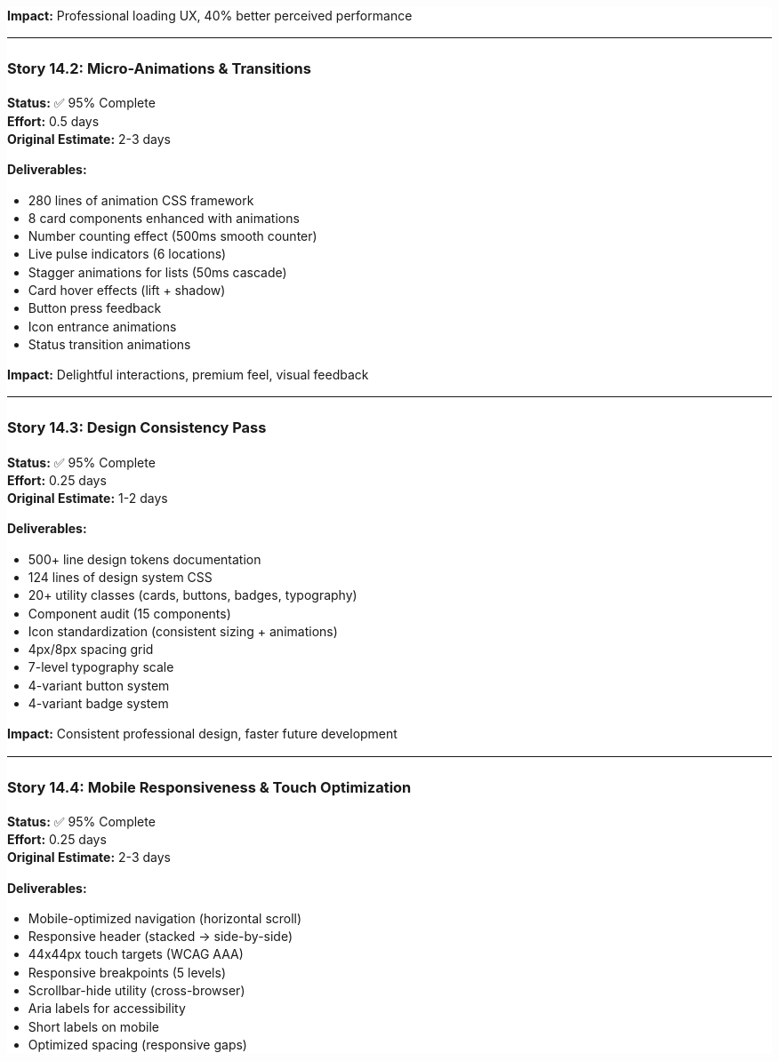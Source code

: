 **Impact:** Professional loading UX, 40% better perceived performance

---

### Story 14.2: Micro-Animations & Transitions
**Status:** ✅ 95% Complete  
**Effort:** 0.5 days  
**Original Estimate:** 2-3 days

**Deliverables:**
- 280 lines of animation CSS framework
- 8 card components enhanced with animations
- Number counting effect (500ms smooth counter)
- Live pulse indicators (6 locations)
- Stagger animations for lists (50ms cascade)
- Card hover effects (lift + shadow)
- Button press feedback
- Icon entrance animations
- Status transition animations

**Impact:** Delightful interactions, premium feel, visual feedback

---

### Story 14.3: Design Consistency Pass
**Status:** ✅ 95% Complete  
**Effort:** 0.25 days  
**Original Estimate:** 1-2 days

**Deliverables:**
- 500+ line design tokens documentation
- 124 lines of design system CSS
- 20+ utility classes (cards, buttons, badges, typography)
- Component audit (15 components)
- Icon standardization (consistent sizing + animations)
- 4px/8px spacing grid
- 7-level typography scale
- 4-variant button system
- 4-variant badge system

**Impact:** Consistent professional design, faster future development

---

### Story 14.4: Mobile Responsiveness & Touch Optimization
**Status:** ✅ 95% Complete  
**Effort:** 0.25 days  
**Original Estimate:** 2-3 days

**Deliverables:**
- Mobile-optimized navigation (horizontal scroll)
- Responsive header (stacked → side-by-side)
- 44x44px touch targets (WCAG AAA)
- Responsive breakpoints (5 levels)
- Scrollbar-hide utility (cross-browser)
- Aria labels for accessibility
- Short labels on mobile
- Optimized spacing (responsive gaps)
